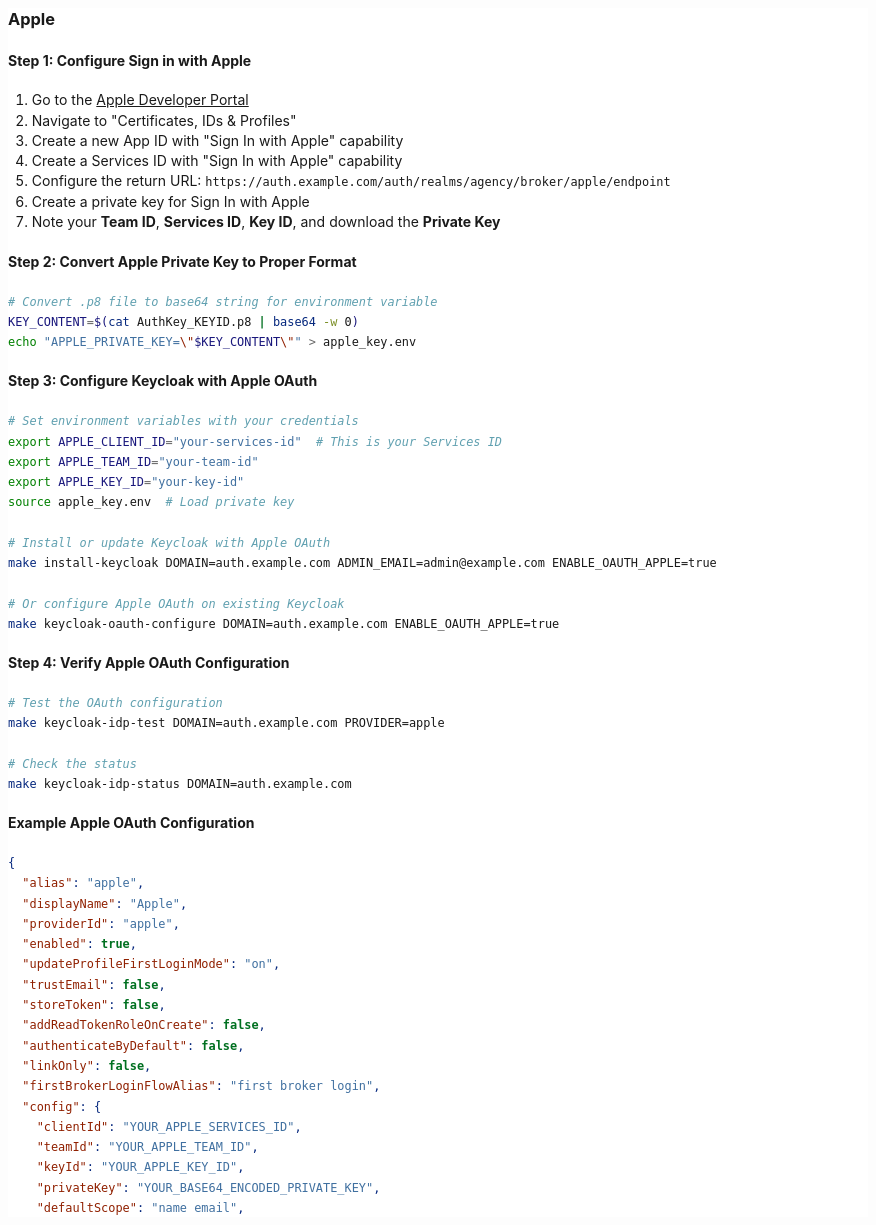 ### Apple

#### Step 1: Configure Sign in with Apple

1. Go to the [Apple Developer Portal](https://developer.apple.com/)
2. Navigate to "Certificates, IDs & Profiles"
3. Create a new App ID with "Sign In with Apple" capability
4. Create a Services ID with "Sign In with Apple" capability
5. Configure the return URL: `https://auth.example.com/auth/realms/agency/broker/apple/endpoint`
6. Create a private key for Sign In with Apple
7. Note your **Team ID**, **Services ID**, **Key ID**, and download the **Private Key**

#### Step 2: Convert Apple Private Key to Proper Format

```bash
# Convert .p8 file to base64 string for environment variable
KEY_CONTENT=$(cat AuthKey_KEYID.p8 | base64 -w 0)
echo "APPLE_PRIVATE_KEY=\"$KEY_CONTENT\"" > apple_key.env
```

#### Step 3: Configure Keycloak with Apple OAuth

```bash
# Set environment variables with your credentials
export APPLE_CLIENT_ID="your-services-id"  # This is your Services ID
export APPLE_TEAM_ID="your-team-id"
export APPLE_KEY_ID="your-key-id"
source apple_key.env  # Load private key

# Install or update Keycloak with Apple OAuth
make install-keycloak DOMAIN=auth.example.com ADMIN_EMAIL=admin@example.com ENABLE_OAUTH_APPLE=true

# Or configure Apple OAuth on existing Keycloak
make keycloak-oauth-configure DOMAIN=auth.example.com ENABLE_OAUTH_APPLE=true
```

#### Step 4: Verify Apple OAuth Configuration

```bash
# Test the OAuth configuration
make keycloak-idp-test DOMAIN=auth.example.com PROVIDER=apple

# Check the status
make keycloak-idp-status DOMAIN=auth.example.com
```

#### Example Apple OAuth Configuration

```json
{
  "alias": "apple",
  "displayName": "Apple",
  "providerId": "apple",
  "enabled": true,
  "updateProfileFirstLoginMode": "on",
  "trustEmail": false,
  "storeToken": false,
  "addReadTokenRoleOnCreate": false,
  "authenticateByDefault": false,
  "linkOnly": false,
  "firstBrokerLoginFlowAlias": "first broker login",
  "config": {
    "clientId": "YOUR_APPLE_SERVICES_ID",
    "teamId": "YOUR_APPLE_TEAM_ID",
    "keyId": "YOUR_APPLE_KEY_ID",
    "privateKey": "YOUR_BASE64_ENCODED_PRIVATE_KEY",
    "defaultScope": "name email",
```